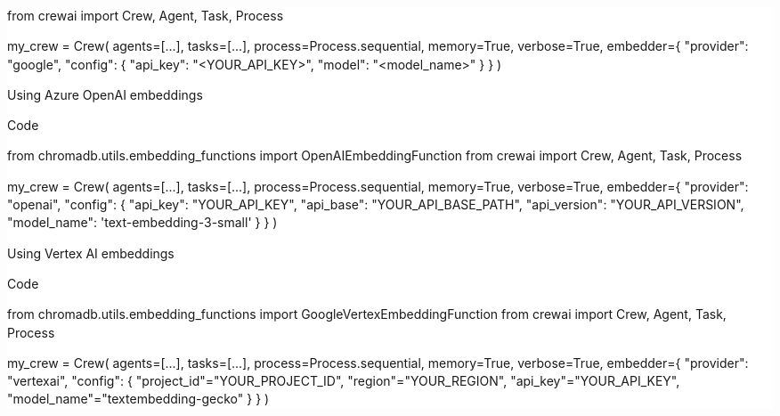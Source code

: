 
from crewai import Crew, Agent, Task, Process

my_crew = Crew(
    agents=[...],
    tasks=[...],
    process=Process.sequential,
    memory=True,
    verbose=True,
    embedder={
        "provider": "google",
        "config": {
            "api_key": "<YOUR_API_KEY>",
            "model": "<model_name>"
        }
    }
)

Using Azure OpenAI embeddings

Code


from chromadb.utils.embedding_functions import OpenAIEmbeddingFunction
from crewai import Crew, Agent, Task, Process

my_crew = Crew(
    agents=[...],
    tasks=[...],
    process=Process.sequential,
    memory=True,
    verbose=True,
    embedder={
        "provider": "openai",
        "config": {
            "api_key": "YOUR_API_KEY",
            "api_base": "YOUR_API_BASE_PATH",
            "api_version": "YOUR_API_VERSION",
            "model_name": 'text-embedding-3-small'
        }
    }
)

Using Vertex AI embeddings

Code


from chromadb.utils.embedding_functions import GoogleVertexEmbeddingFunction
from crewai import Crew, Agent, Task, Process

my_crew = Crew(
    agents=[...],
    tasks=[...],
    process=Process.sequential,
    memory=True,
    verbose=True,
    embedder={
        "provider": "vertexai",
        "config": {
            "project_id"="YOUR_PROJECT_ID",
            "region"="YOUR_REGION",
            "api_key"="YOUR_API_KEY",
            "model_name"="textembedding-gecko"
        }
    }
)
